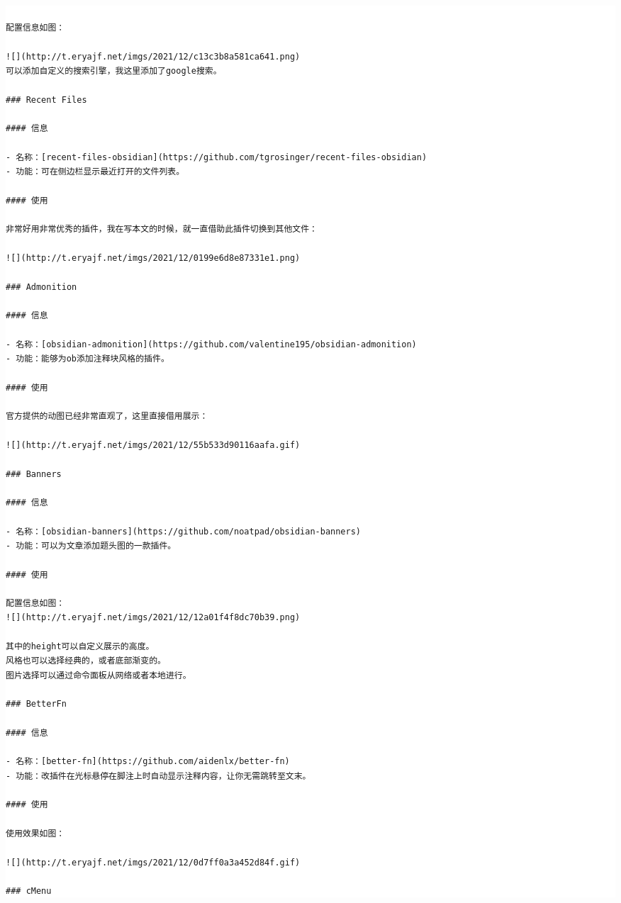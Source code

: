   ````

配置信息如图：

![](http://t.eryajf.net/imgs/2021/12/c13c3b8a581ca641.png)
可以添加自定义的搜索引擎，我这里添加了google搜索。

### Recent Files

#### 信息

- 名称：[recent-files-obsidian](https://github.com/tgrosinger/recent-files-obsidian)
- 功能：可在侧边栏显示最近打开的文件列表。

#### 使用

非常好用非常优秀的插件，我在写本文的时候，就一直借助此插件切换到其他文件：

![](http://t.eryajf.net/imgs/2021/12/0199e6d8e87331e1.png)

### Admonition

#### 信息

- 名称：[obsidian-admonition](https://github.com/valentine195/obsidian-admonition)
- 功能：能够为ob添加注释块风格的插件。

#### 使用

官方提供的动图已经非常直观了，这里直接借用展示：

![](http://t.eryajf.net/imgs/2021/12/55b533d90116aafa.gif)

### Banners

#### 信息

- 名称：[obsidian-banners](https://github.com/noatpad/obsidian-banners)
- 功能：可以为文章添加题头图的一款插件。

#### 使用

配置信息如图：
![](http://t.eryajf.net/imgs/2021/12/12a01f4f8dc70b39.png)

其中的height可以自定义展示的高度。
风格也可以选择经典的，或者底部渐变的。
图片选择可以通过命令面板从网络或者本地进行。

### BetterFn

#### 信息

- 名称：[better-fn](https://github.com/aidenlx/better-fn)
- 功能：改插件在光标悬停在脚注上时自动显示注释内容，让你无需跳转至文末。

#### 使用

使用效果如图：

![](http://t.eryajf.net/imgs/2021/12/0d7ff0a3a452d84f.gif)

### cMenu

  ````